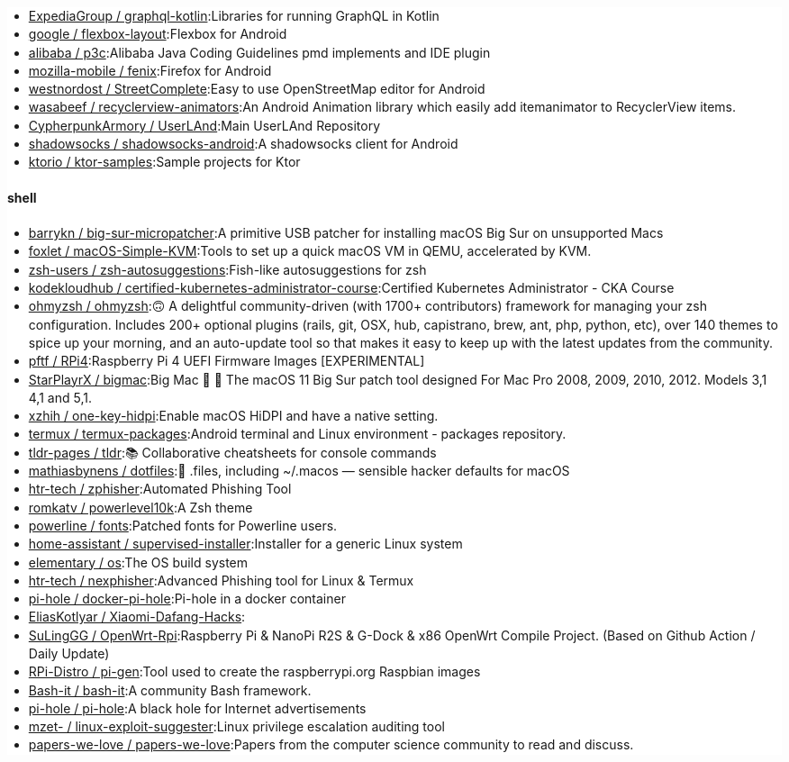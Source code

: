 * [ExpediaGroup / graphql-kotlin](https://github.com/ExpediaGroup/graphql-kotlin):Libraries for running GraphQL in Kotlin
* [google / flexbox-layout](https://github.com/google/flexbox-layout):Flexbox for Android
* [alibaba / p3c](https://github.com/alibaba/p3c):Alibaba Java Coding Guidelines pmd implements and IDE plugin
* [mozilla-mobile / fenix](https://github.com/mozilla-mobile/fenix):Firefox for Android
* [westnordost / StreetComplete](https://github.com/westnordost/StreetComplete):Easy to use OpenStreetMap editor for Android
* [wasabeef / recyclerview-animators](https://github.com/wasabeef/recyclerview-animators):An Android Animation library which easily add itemanimator to RecyclerView items.
* [CypherpunkArmory / UserLAnd](https://github.com/CypherpunkArmory/UserLAnd):Main UserLAnd Repository
* [shadowsocks / shadowsocks-android](https://github.com/shadowsocks/shadowsocks-android):A shadowsocks client for Android
* [ktorio / ktor-samples](https://github.com/ktorio/ktor-samples):Sample projects for Ktor

#### shell
* [barrykn / big-sur-micropatcher](https://github.com/barrykn/big-sur-micropatcher):A primitive USB patcher for installing macOS Big Sur on unsupported Macs
* [foxlet / macOS-Simple-KVM](https://github.com/foxlet/macOS-Simple-KVM):Tools to set up a quick macOS VM in QEMU, accelerated by KVM.
* [zsh-users / zsh-autosuggestions](https://github.com/zsh-users/zsh-autosuggestions):Fish-like autosuggestions for zsh
* [kodekloudhub / certified-kubernetes-administrator-course](https://github.com/kodekloudhub/certified-kubernetes-administrator-course):Certified Kubernetes Administrator - CKA Course
* [ohmyzsh / ohmyzsh](https://github.com/ohmyzsh/ohmyzsh):🙃 A delightful community-driven (with 1700+ contributors) framework for managing your zsh configuration. Includes 200+ optional plugins (rails, git, OSX, hub, capistrano, brew, ant, php, python, etc), over 140 themes to spice up your morning, and an auto-update tool so that makes it easy to keep up with the latest updates from the community.
* [pftf / RPi4](https://github.com/pftf/RPi4):Raspberry Pi 4 UEFI Firmware Images [EXPERIMENTAL]
* [StarPlayrX / bigmac](https://github.com/StarPlayrX/bigmac):Big Mac 🍔 🍟 The macOS 11 Big Sur patch tool designed For Mac Pro 2008, 2009, 2010, 2012. Models 3,1 4,1 and 5,1.
* [xzhih / one-key-hidpi](https://github.com/xzhih/one-key-hidpi):Enable macOS HiDPI and have a native setting.
* [termux / termux-packages](https://github.com/termux/termux-packages):Android terminal and Linux environment - packages repository.
* [tldr-pages / tldr](https://github.com/tldr-pages/tldr):📚 Collaborative cheatsheets for console commands
* [mathiasbynens / dotfiles](https://github.com/mathiasbynens/dotfiles):🔧 .files, including ~/.macos — sensible hacker defaults for macOS
* [htr-tech / zphisher](https://github.com/htr-tech/zphisher):Automated Phishing Tool
* [romkatv / powerlevel10k](https://github.com/romkatv/powerlevel10k):A Zsh theme
* [powerline / fonts](https://github.com/powerline/fonts):Patched fonts for Powerline users.
* [home-assistant / supervised-installer](https://github.com/home-assistant/supervised-installer):Installer for a generic Linux system
* [elementary / os](https://github.com/elementary/os):The OS build system
* [htr-tech / nexphisher](https://github.com/htr-tech/nexphisher):Advanced Phishing tool for Linux & Termux
* [pi-hole / docker-pi-hole](https://github.com/pi-hole/docker-pi-hole):Pi-hole in a docker container
* [EliasKotlyar / Xiaomi-Dafang-Hacks](https://github.com/EliasKotlyar/Xiaomi-Dafang-Hacks):
* [SuLingGG / OpenWrt-Rpi](https://github.com/SuLingGG/OpenWrt-Rpi):Raspberry Pi & NanoPi R2S & G-Dock & x86 OpenWrt Compile Project. (Based on Github Action / Daily Update)
* [RPi-Distro / pi-gen](https://github.com/RPi-Distro/pi-gen):Tool used to create the raspberrypi.org Raspbian images
* [Bash-it / bash-it](https://github.com/Bash-it/bash-it):A community Bash framework.
* [pi-hole / pi-hole](https://github.com/pi-hole/pi-hole):A black hole for Internet advertisements
* [mzet- / linux-exploit-suggester](https://github.com/mzet-/linux-exploit-suggester):Linux privilege escalation auditing tool
* [papers-we-love / papers-we-love](https://github.com/papers-we-love/papers-we-love):Papers from the computer science community to read and discuss.

